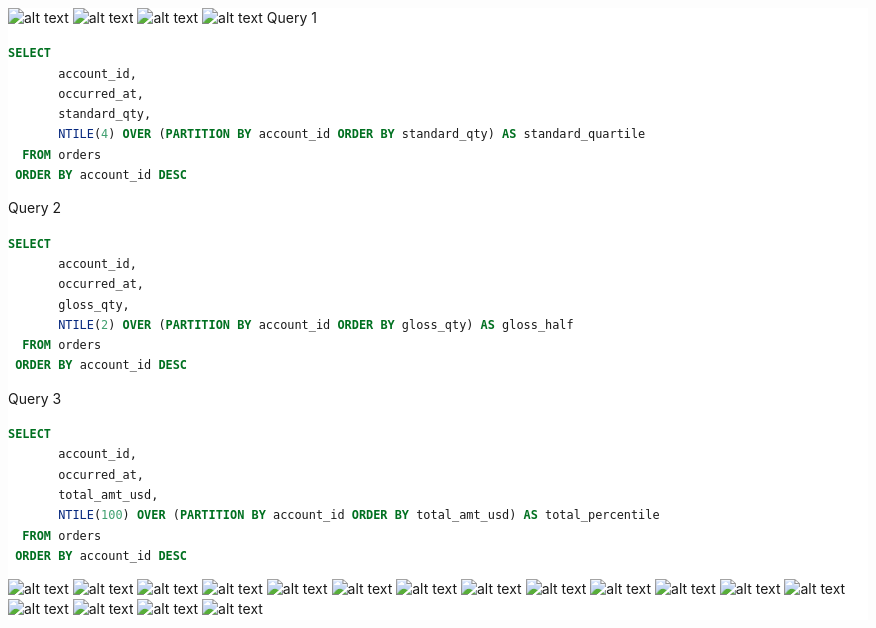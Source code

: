 ![alt text](image-330.png)
![alt text](image-331.png)
![alt text](image-332.png)
![alt text](image-333.png)
Query 1
```SQL
SELECT
       account_id,
       occurred_at,
       standard_qty,
       NTILE(4) OVER (PARTITION BY account_id ORDER BY standard_qty) AS standard_quartile
  FROM orders 
 ORDER BY account_id DESC
```
Query 2
```SQL
SELECT
       account_id,
       occurred_at,
       gloss_qty,
       NTILE(2) OVER (PARTITION BY account_id ORDER BY gloss_qty) AS gloss_half
  FROM orders 
 ORDER BY account_id DESC
```
Query 3
```SQL
SELECT
       account_id,
       occurred_at,
       total_amt_usd,
       NTILE(100) OVER (PARTITION BY account_id ORDER BY total_amt_usd) AS total_percentile
  FROM orders 
 ORDER BY account_id DESC
```
![alt text](image-334.png)
![alt text](image-335.png)
![alt text](image-336.png)
![alt text](image-337.png)
![alt text](image-338.png)
![alt text](image-339.png)
![alt text](image-340.png)
![alt text](image-341.png)
![alt text](image-342.png)
![alt text](image-343.png)
![alt text](image-344.png)
![alt text](image-345.png)
![alt text](image-346.png)
![alt text](image-347.png)
![alt text](image-348.png)
![alt text](image-349.png)
![alt text](image-350.png)
